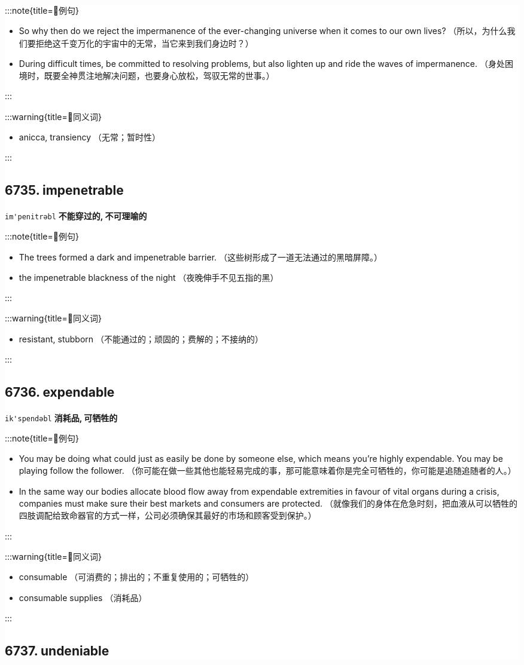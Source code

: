 :::note{title=🎤例句}

- So why then do we reject the impermanence of the ever-changing universe when it comes to our own lives? （所以，为什么我们要拒绝这千变万化的宇宙中的无常，当它来到我们身边时？）

- During difficult times, be committed to resolving problems, but also lighten up and ride the waves of impermanence. （身处困境时，既要全神贯注地解决问题，也要身心放松，驾驭无常的世事。）

:::

:::warning{title=🤔同义词}

- anicca, transiency （无常；暂时性）

:::


## 6735. impenetrable

`im'penitrəbl`  **不能穿过的, 不可理喻的**

:::note{title=🎤例句}

- The trees formed a dark and impenetrable barrier. （这些树形成了一道无法通过的黑暗屏障。）

- the impenetrable blackness of the night （夜晚伸手不见五指的黑）

:::

:::warning{title=🤔同义词}

- resistant, stubborn （不能通过的；顽固的；费解的；不接纳的）

:::


## 6736. expendable

`ik'spendəbl`  **消耗品, 可牺牲的**

:::note{title=🎤例句}

- You may be doing what could just as easily be done by someone else, which means you’re highly expendable. You may be playing follow the follower. （你可能在做一些其他也能轻易完成的事，那可能意味着你是完全可牺牲的，你可能是追随追随者的人。）

- In the same way our bodies allocate blood flow away from expendable extremities in favour of vital organs during a crisis, companies must make sure their best markets and consumers are protected. （就像我们的身体在危急时刻，把血液从可以牺牲的四肢调配给致命器官的方式一样，公司必须确保其最好的市场和顾客受到保护。）

:::

:::warning{title=🤔同义词}

- consumable （可消费的；排出的；不重复使用的；可牺牲的）

- consumable supplies （消耗品）

:::


## 6737. undeniable
